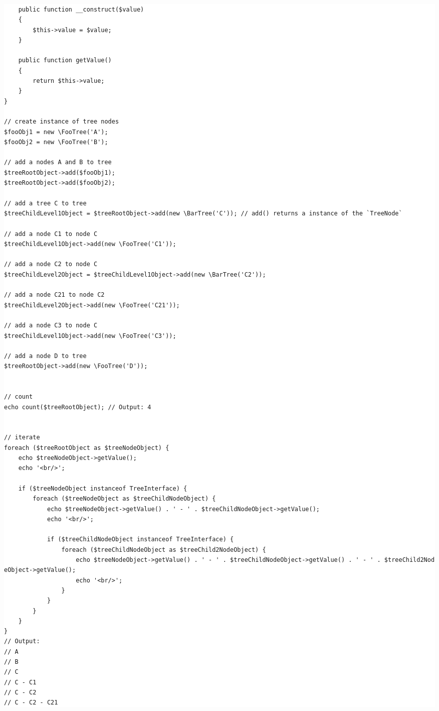         public function __construct($value)
        {
            $this->value = $value;
        }

        public function getValue()
        {
            return $this->value;
        }
    }

    // create instance of tree nodes
    $fooObj1 = new \FooTree('A');
    $fooObj2 = new \FooTree('B');

    // add a nodes A and B to tree
    $treeRootObject->add($fooObj1);
    $treeRootObject->add($fooObj2);

    // add a tree C to tree
    $treeChildLevel1Object = $treeRootObject->add(new \BarTree('C')); // add() returns a instance of the `TreeNode`

    // add a node C1 to node C
    $treeChildLevel1Object->add(new \FooTree('C1'));

    // add a node C2 to node C
    $treeChildLevel2Object = $treeChildLevel1Object->add(new \BarTree('C2'));

    // add a node C21 to node C2
    $treeChildLevel2Object->add(new \FooTree('C21'));

    // add a node C3 to node C
    $treeChildLevel1Object->add(new \FooTree('C3'));

    // add a node D to tree
    $treeRootObject->add(new \FooTree('D'));


    // count
    echo count($treeRootObject); // Output: 4


    // iterate
    foreach ($treeRootObject as $treeNodeObject) {
        echo $treeNodeObject->getValue();
        echo '<br/>';

        if ($treeNodeObject instanceof TreeInterface) {
            foreach ($treeNodeObject as $treeChildNodeObject) {
                echo $treeNodeObject->getValue() . ' - ' . $treeChildNodeObject->getValue();
                echo '<br/>';

                if ($treeChildNodeObject instanceof TreeInterface) {
                    foreach ($treeChildNodeObject as $treeChild2NodeObject) {
                        echo $treeNodeObject->getValue() . ' - ' . $treeChildNodeObject->getValue() . ' - ' . $treeChild2NodeObject->getValue();
                        echo '<br/>';
                    }
                }
            }
        }
    }
    // Output:
    // A
    // B
    // C
    // C - C1
    // C - C2
    // C - C2 - C21